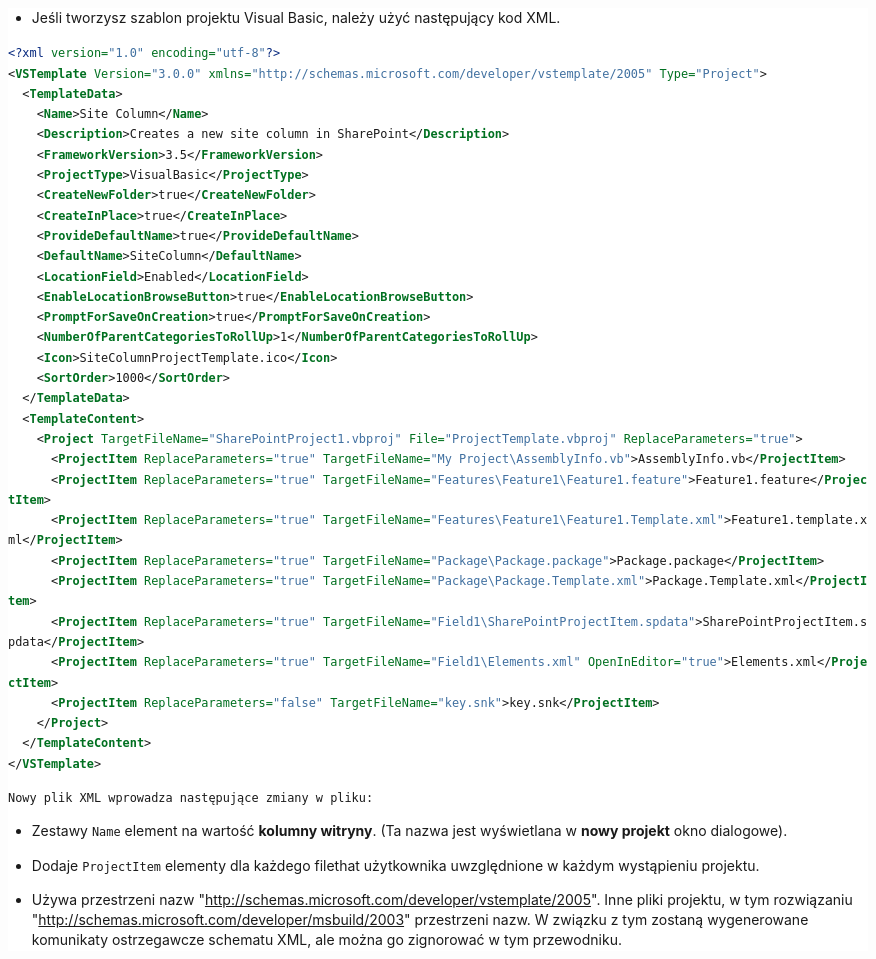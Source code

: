    -   Jeśli tworzysz szablon projektu Visual Basic, należy użyć następujący kod XML.  
  
   ```xml  
   <?xml version="1.0" encoding="utf-8"?>  
   <VSTemplate Version="3.0.0" xmlns="http://schemas.microsoft.com/developer/vstemplate/2005" Type="Project">  
     <TemplateData>  
       <Name>Site Column</Name>  
       <Description>Creates a new site column in SharePoint</Description>  
       <FrameworkVersion>3.5</FrameworkVersion>  
       <ProjectType>VisualBasic</ProjectType>  
       <CreateNewFolder>true</CreateNewFolder>  
       <CreateInPlace>true</CreateInPlace>  
       <ProvideDefaultName>true</ProvideDefaultName>  
       <DefaultName>SiteColumn</DefaultName>  
       <LocationField>Enabled</LocationField>  
       <EnableLocationBrowseButton>true</EnableLocationBrowseButton>  
       <PromptForSaveOnCreation>true</PromptForSaveOnCreation>  
       <NumberOfParentCategoriesToRollUp>1</NumberOfParentCategoriesToRollUp>  
       <Icon>SiteColumnProjectTemplate.ico</Icon>  
       <SortOrder>1000</SortOrder>  
     </TemplateData>  
     <TemplateContent>  
       <Project TargetFileName="SharePointProject1.vbproj" File="ProjectTemplate.vbproj" ReplaceParameters="true">  
         <ProjectItem ReplaceParameters="true" TargetFileName="My Project\AssemblyInfo.vb">AssemblyInfo.vb</ProjectItem>  
         <ProjectItem ReplaceParameters="true" TargetFileName="Features\Feature1\Feature1.feature">Feature1.feature</ProjectItem>  
         <ProjectItem ReplaceParameters="true" TargetFileName="Features\Feature1\Feature1.Template.xml">Feature1.template.xml</ProjectItem>  
         <ProjectItem ReplaceParameters="true" TargetFileName="Package\Package.package">Package.package</ProjectItem>  
         <ProjectItem ReplaceParameters="true" TargetFileName="Package\Package.Template.xml">Package.Template.xml</ProjectItem>  
         <ProjectItem ReplaceParameters="true" TargetFileName="Field1\SharePointProjectItem.spdata">SharePointProjectItem.spdata</ProjectItem>  
         <ProjectItem ReplaceParameters="true" TargetFileName="Field1\Elements.xml" OpenInEditor="true">Elements.xml</ProjectItem>  
         <ProjectItem ReplaceParameters="false" TargetFileName="key.snk">key.snk</ProjectItem>  
       </Project>  
     </TemplateContent>  
   </VSTemplate>  
   ```  
  
    Nowy plik XML wprowadza następujące zmiany w pliku:  
  
   - Zestawy `Name` element na wartość **kolumny witryny**. (Ta nazwa jest wyświetlana w **nowy projekt** okno dialogowe).  
  
   - Dodaje `ProjectItem` elementy dla każdego filethat użytkownika uwzględnione w każdym wystąpieniu projektu.  
  
   - Używa przestrzeni nazw "<http://schemas.microsoft.com/developer/vstemplate/2005>". Inne pliki projektu, w tym rozwiązaniu "<http://schemas.microsoft.com/developer/msbuild/2003>" przestrzeni nazw. W związku z tym zostaną wygenerowane komunikaty ostrzegawcze schematu XML, ale można go zignorować w tym przewodniku.  
  